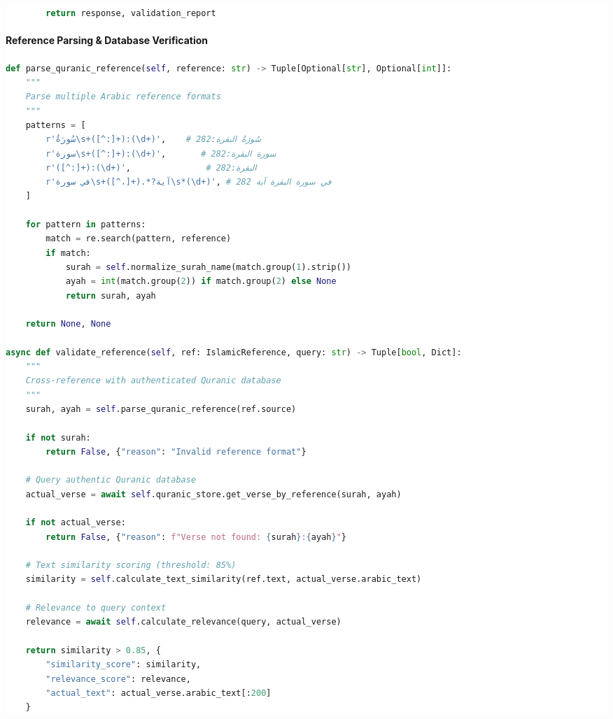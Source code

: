 ```python
        return response, validation_report
```

#### **Reference Parsing & Database Verification**

```python
def parse_quranic_reference(self, reference: str) -> Tuple[Optional[str], Optional[int]]:
    """
    Parse multiple Arabic reference formats
    """
    patterns = [
        r'سُورَةُ\s+([^:]+):(\d+)',    # سُورَةُ البقرة:282
        r'سورة\s+([^:]+):(\d+)',       # سورة البقرة:282  
        r'([^:]+):(\d+)',               # البقرة:282
        r'في سورة\s+([^،]+).*?آية\s*(\d+)', # في سورة البقرة آية 282
    ]
    
    for pattern in patterns:
        match = re.search(pattern, reference)
        if match:
            surah = self.normalize_surah_name(match.group(1).strip())
            ayah = int(match.group(2)) if match.group(2) else None
            return surah, ayah
    
    return None, None

async def validate_reference(self, ref: IslamicReference, query: str) -> Tuple[bool, Dict]:
    """
    Cross-reference with authenticated Quranic database
    """
    surah, ayah = self.parse_quranic_reference(ref.source)
    
    if not surah:
        return False, {"reason": "Invalid reference format"}
    
    # Query authentic Quranic database
    actual_verse = await self.quranic_store.get_verse_by_reference(surah, ayah)
    
    if not actual_verse:
        return False, {"reason": f"Verse not found: {surah}:{ayah}"}
    
    # Text similarity scoring (threshold: 85%)
    similarity = self.calculate_text_similarity(ref.text, actual_verse.arabic_text)
    
    # Relevance to query context
    relevance = await self.calculate_relevance(query, actual_verse)
    
    return similarity > 0.85, {
        "similarity_score": similarity,
        "relevance_score": relevance,
        "actual_text": actual_verse.arabic_text[:200]
    }
```
